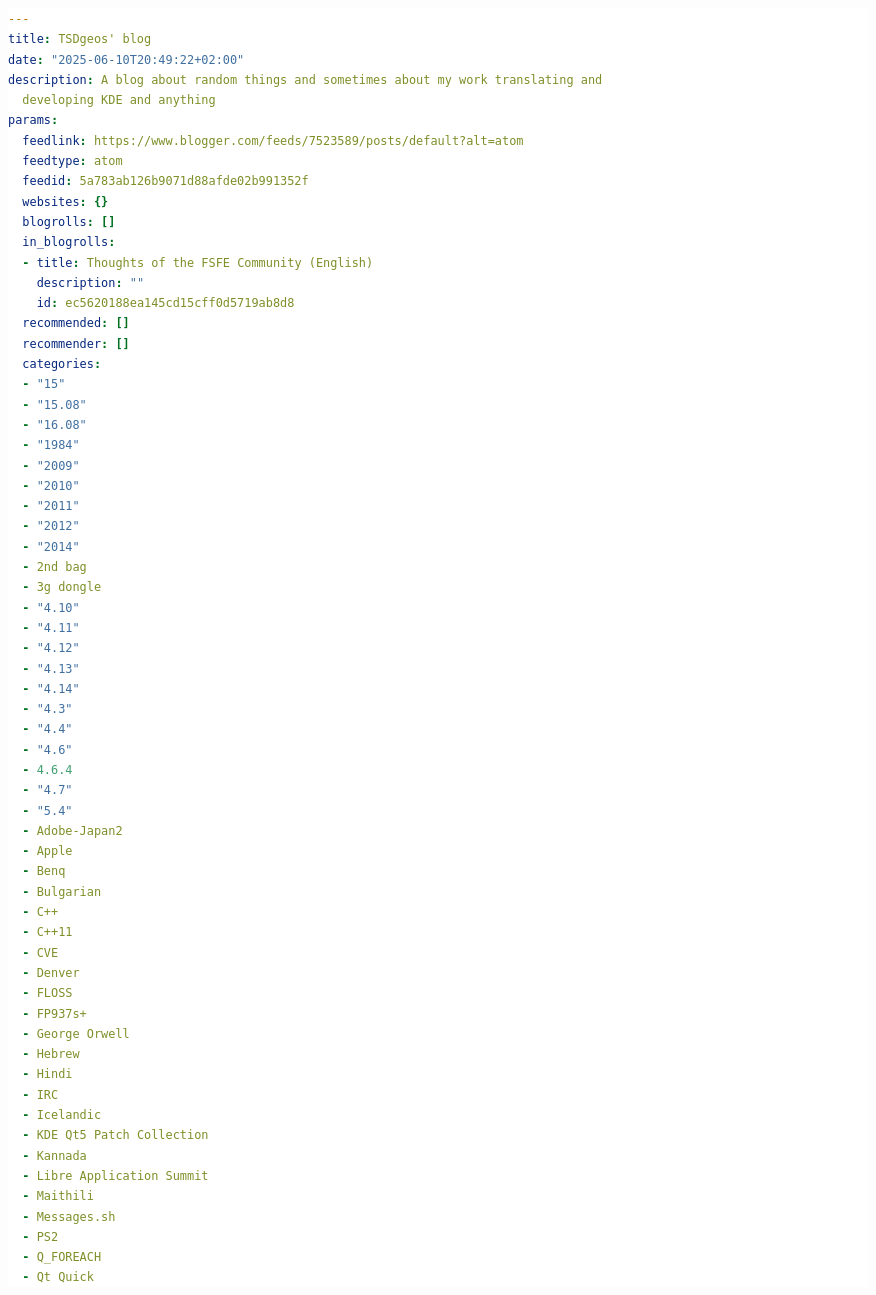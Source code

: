 ```yaml
---
title: TSDgeos' blog
date: "2025-06-10T20:49:22+02:00"
description: A blog about random things and sometimes about my work translating and
  developing KDE and anything
params:
  feedlink: https://www.blogger.com/feeds/7523589/posts/default?alt=atom
  feedtype: atom
  feedid: 5a783ab126b9071d88afde02b991352f
  websites: {}
  blogrolls: []
  in_blogrolls:
  - title: Thoughts of the FSFE Community (English)
    description: ""
    id: ec5620188ea145cd15cff0d5719ab8d8
  recommended: []
  recommender: []
  categories:
  - "15"
  - "15.08"
  - "16.08"
  - "1984"
  - "2009"
  - "2010"
  - "2011"
  - "2012"
  - "2014"
  - 2nd bag
  - 3g dongle
  - "4.10"
  - "4.11"
  - "4.12"
  - "4.13"
  - "4.14"
  - "4.3"
  - "4.4"
  - "4.6"
  - 4.6.4
  - "4.7"
  - "5.4"
  - Adobe-Japan2
  - Apple
  - Benq
  - Bulgarian
  - C++
  - C++11
  - CVE
  - Denver
  - FLOSS
  - FP937s+
  - George Orwell
  - Hebrew
  - Hindi
  - IRC
  - Icelandic
  - KDE Qt5 Patch Collection
  - Kannada
  - Libre Application Summit
  - Maithili
  - Messages.sh
  - PS2
  - Q_FOREACH
  - Qt Quick
```